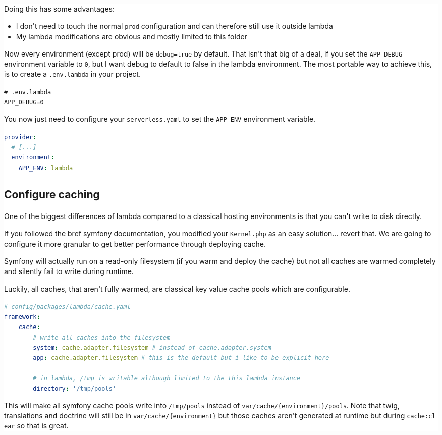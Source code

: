 Doing this has some advantages:

- I don't need to touch the normal `prod` configuration and can therefore still use it outside lambda
- My lambda modifications are obvious and mostly limited to this folder

Now every environment (except prod) will be `debug=true` by default.
That isn't that big of a deal, if you set the `APP_DEBUG` environment variable to `0`,
but I want debug to default to false in the lambda environment.
The most portable way to achieve this, is to create a `.env.lambda` in your project.

```
# .env.lambda
APP_DEBUG=0
```

You now just need to configure your `serverless.yaml` to set the `APP_ENV` environment variable.

```yaml
provider:
  # [...]
  environment:
    APP_ENV: lambda
```

## Configure caching

One of the biggest differences of lambda compared to a classical hosting environments is that you can't write to disk directly.

If you followed the [bref symfony documentation], you modified your `Kernel.php` as an easy solution… revert that.
We are going to configure it more granular to get better performance through deploying cache.

Symfony will actually run on a read-only filesystem (if you warm and deploy the cache)
but not all caches are warmed completely and silently fail to write during runtime.

Luckily, all caches, that aren't fully warmed, are classical key value cache pools which are configurable.

```yaml
# config/packages/lambda/cache.yaml
framework:
    cache:
        # write all caches into the filesystem
        system: cache.adapter.filesystem # instead of cache.adapter.system
        app: cache.adapter.filesystem # this is the default but i like to be explicit here

        # in lambda, /tmp is writable although limited to the this lambda instance 
        directory: '/tmp/pools'
```  

This will make all symfony cache pools write into `/tmp/pools` instead of `var/cache/{environment}/pools`.
Note that twig, translations and doctrine will still be in `var/cache/{environment}`
but those caches aren't generated at runtime but during `cache:clear` so that is great.


[bref]: https://bref.sh/
[bref documentation]: https://bref.sh/docs/
[create an environment]: https://symfony.com/doc/4.1/configuration/environments.html#creating-a-new-environment
[bref symfony documentation]: https://bref.sh/docs/frameworks/symfony.html
[lambda execution context]: https://docs.aws.amazon.com/lambda/latest/dg/runtimes-context.html
[cold start]: https://dashbird.io/knowledge-base/aws-lambda/cold-starts/
[experimented with deploying a warmed pools folder]: https://github.com/brefphp/symfony-bridge/issues/21#issuecomment-612942058
[a lot of cache deploying solutions]: https://github.com/brefphp/symfony-bridge/issues/31#issuecomment-615917906
[an issue open in the symfony project]: https://github.com/symfony/symfony/issues/23354
[asset distribution on a serverless multipage application]: /asset-distribution-on-a-aws-serverless-multipage-application
[bref documentation on website hosting]: https://bref.sh/docs/websites.html
[DynamoDB]: https://aws.amazon.com/dynamodb/
[async-aws]: https://async-aws.com/
[TimeToLiveSpecification]: https://docs.aws.amazon.com/amazondynamodb/latest/developerguide/howitworks-ttl.html
[SES]: https://aws.amazon.com/ses/
[region-table]: https://aws.amazon.com/about-aws/global-infrastructure/regional-product-services/
[verify a domain]: https://docs.aws.amazon.com/ses/latest/DeveloperGuide/verify-domain-procedure.html
[verify a single email]: https://docs.aws.amazon.com/ses/latest/DeveloperGuide/verify-email-addresses-procedure.html
[symfony/amazon-mailer]: https://github.com/symfony/amazon-mailer
[bref documentation on databases]: https://bref.sh/docs/environment/database.html
[Aurora Serverless]: https://aws.amazon.com/de/rds/aurora/serverless/
[Nemo64/dbal-rds-data]: https://github.com/Nemo64/dbal-rds-data
[bref cli command]: https://bref.sh/docs/runtimes/console.html#usage